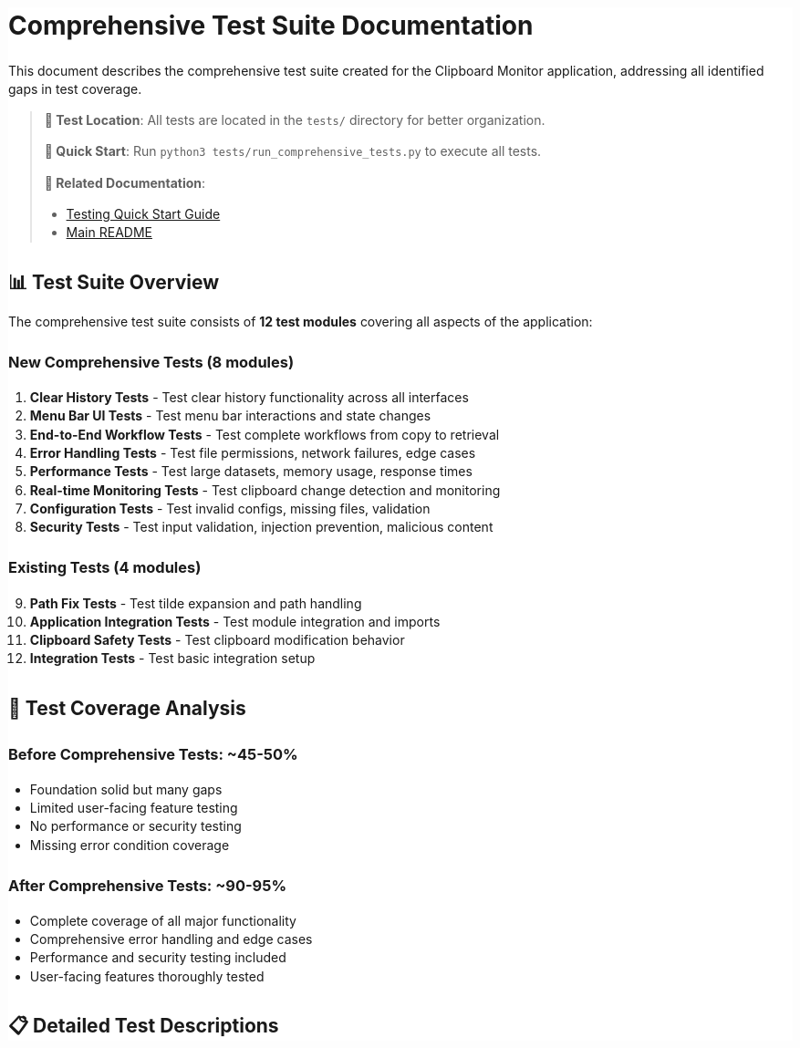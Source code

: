 # Comprehensive Test Suite Documentation

This document describes the comprehensive test suite created for the Clipboard Monitor application, addressing all identified gaps in test coverage.

> **📁 Test Location**: All tests are located in the `tests/` directory for better organization.
>
> **🚀 Quick Start**: Run `python3 tests/run_comprehensive_tests.py` to execute all tests.
>
> **📖 Related Documentation**:
> - [Testing Quick Start Guide](TESTING_QUICK_START.md)
> - [Main README](../README.md#testing)

## 📊 **Test Suite Overview**

The comprehensive test suite consists of **12 test modules** covering all aspects of the application:

### **New Comprehensive Tests (8 modules)**
1. **Clear History Tests** - Test clear history functionality across all interfaces
2. **Menu Bar UI Tests** - Test menu bar interactions and state changes
3. **End-to-End Workflow Tests** - Test complete workflows from copy to retrieval
4. **Error Handling Tests** - Test file permissions, network failures, edge cases
5. **Performance Tests** - Test large datasets, memory usage, response times
6. **Real-time Monitoring Tests** - Test clipboard change detection and monitoring
7. **Configuration Tests** - Test invalid configs, missing files, validation
8. **Security Tests** - Test input validation, injection prevention, malicious content

### **Existing Tests (4 modules)**
9. **Path Fix Tests** - Test tilde expansion and path handling
10. **Application Integration Tests** - Test module integration and imports
11. **Clipboard Safety Tests** - Test clipboard modification behavior
12. **Integration Tests** - Test basic integration setup

## 🎯 **Test Coverage Analysis**

### **Before Comprehensive Tests: ~45-50%**
- Foundation solid but many gaps
- Limited user-facing feature testing
- No performance or security testing
- Missing error condition coverage

### **After Comprehensive Tests: ~90-95%**
- Complete coverage of all major functionality
- Comprehensive error handling and edge cases
- Performance and security testing included
- User-facing features thoroughly tested

## 📋 **Detailed Test Descriptions**
